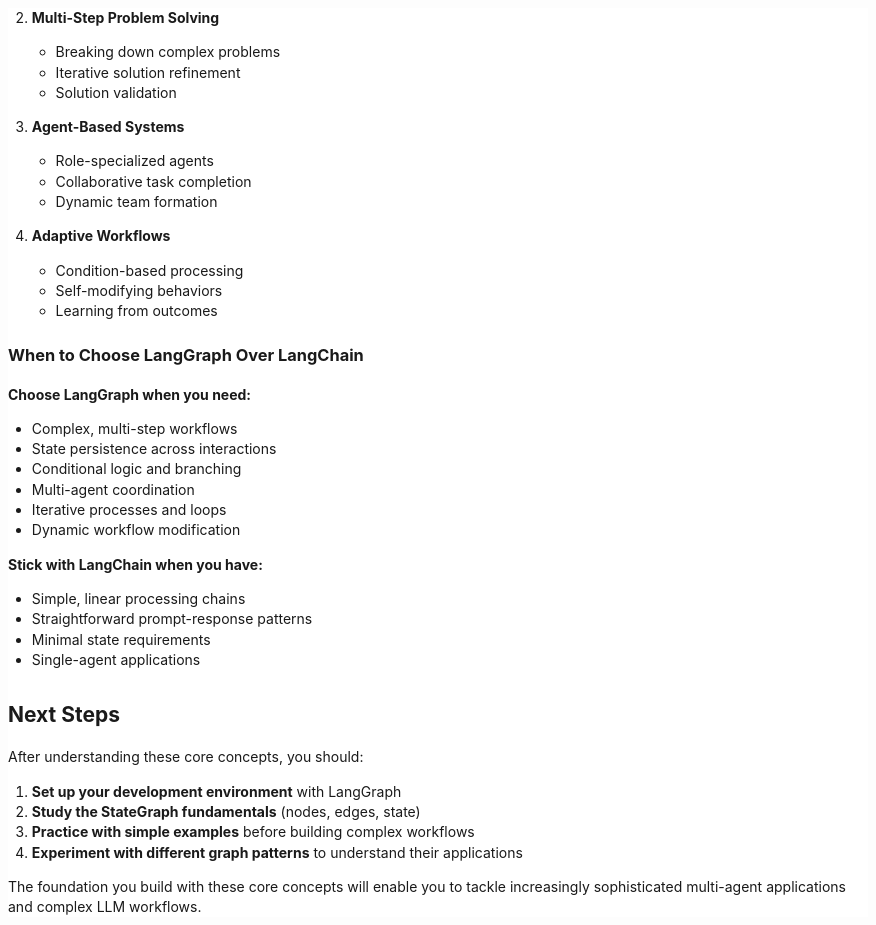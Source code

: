 2. **Multi-Step Problem Solving**
   - Breaking down complex problems
   - Iterative solution refinement
   - Solution validation

3. **Agent-Based Systems**
   - Role-specialized agents
   - Collaborative task completion
   - Dynamic team formation

4. **Adaptive Workflows**
   - Condition-based processing
   - Self-modifying behaviors
   - Learning from outcomes

### When to Choose LangGraph Over LangChain

**Choose LangGraph when you need:**
- Complex, multi-step workflows
- State persistence across interactions
- Conditional logic and branching
- Multi-agent coordination
- Iterative processes and loops
- Dynamic workflow modification

**Stick with LangChain when you have:**
- Simple, linear processing chains
- Straightforward prompt-response patterns
- Minimal state requirements
- Single-agent applications

## Next Steps

After understanding these core concepts, you should:

1. **Set up your development environment** with LangGraph
2. **Study the StateGraph fundamentals** (nodes, edges, state)
3. **Practice with simple examples** before building complex workflows
4. **Experiment with different graph patterns** to understand their applications

The foundation you build with these core concepts will enable you to tackle increasingly sophisticated multi-agent applications and complex LLM workflows.
